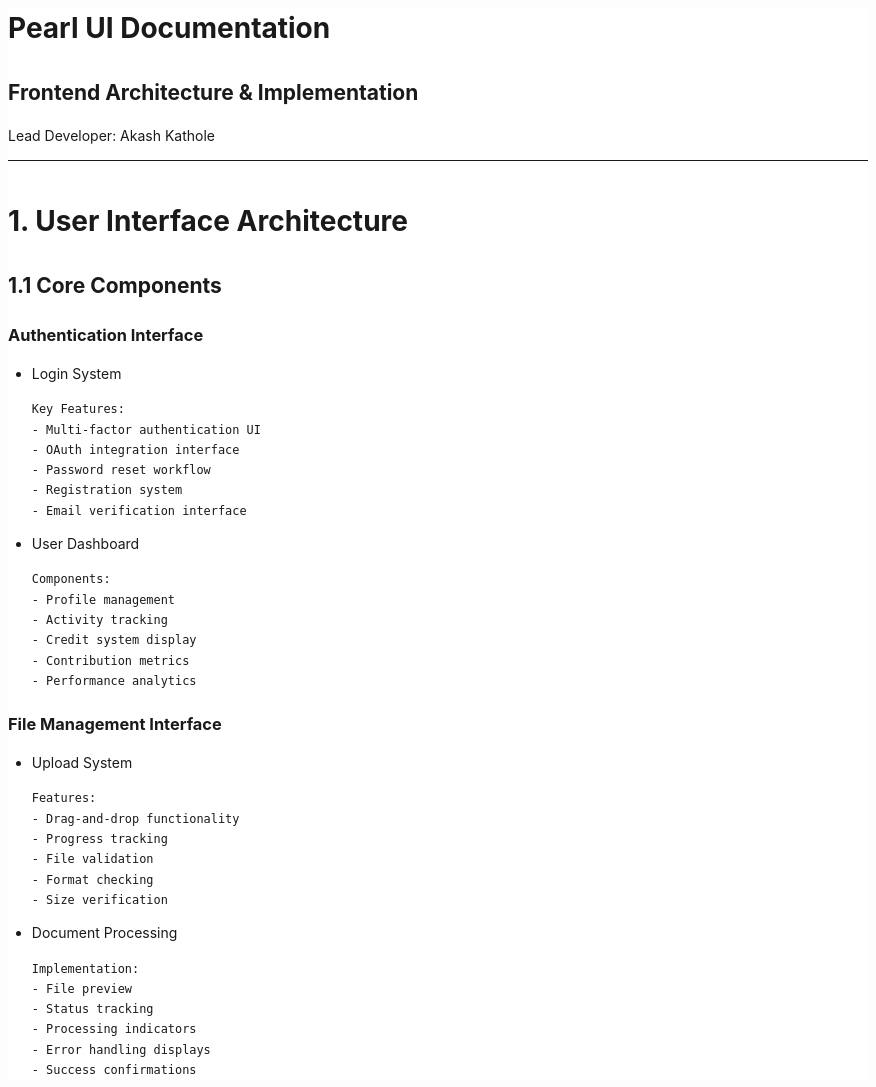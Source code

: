 # Pearl UI Documentation
## Frontend Architecture & Implementation
Lead Developer: Akash Kathole

-----------------------------------------------------------

# 1. User Interface Architecture

## 1.1 Core Components

### Authentication Interface
* Login System
  ```html
  Key Features:
  - Multi-factor authentication UI
  - OAuth integration interface
  - Password reset workflow
  - Registration system
  - Email verification interface
  ```

* User Dashboard
  ```html
  Components:
  - Profile management
  - Activity tracking
  - Credit system display
  - Contribution metrics
  - Performance analytics
  ```

### File Management Interface
* Upload System
  ```html
  Features:
  - Drag-and-drop functionality
  - Progress tracking
  - File validation
  - Format checking
  - Size verification
  ```

* Document Processing
  ```html
  Implementation:
  - File preview
  - Status tracking
  - Processing indicators
  - Error handling displays
  - Success confirmations
  ```
